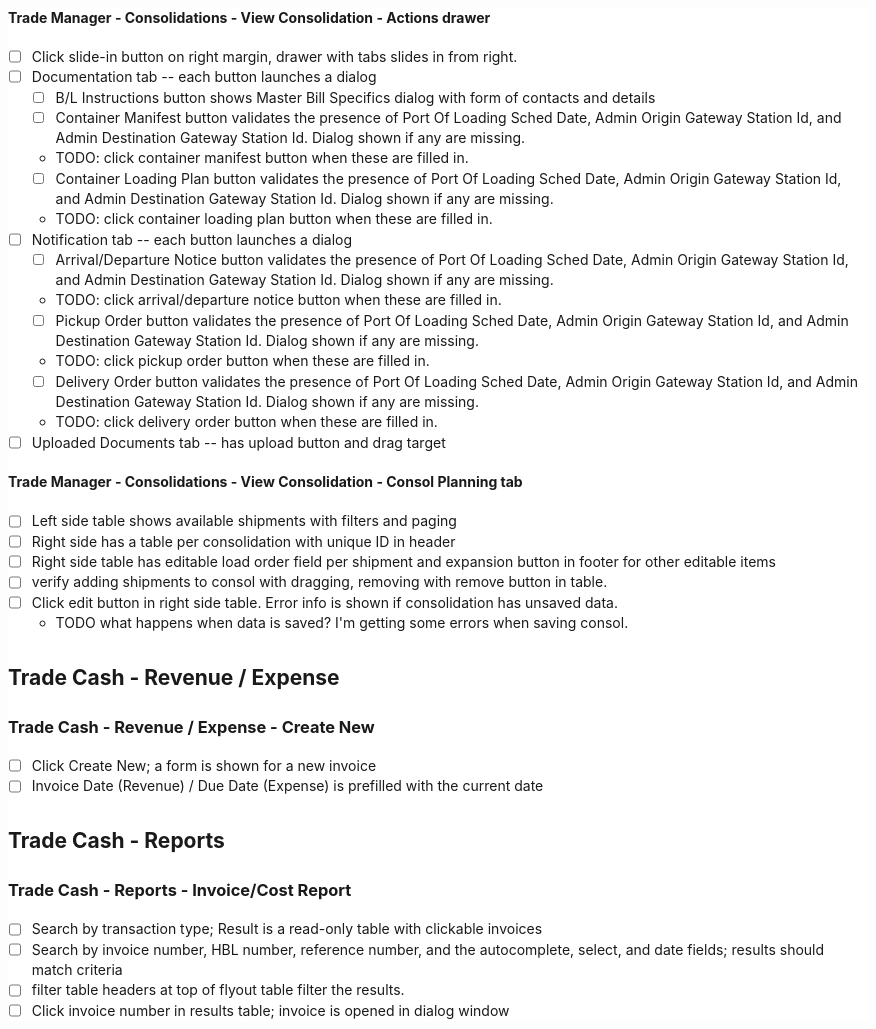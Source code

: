 #### Trade Manager - Consolidations - View Consolidation - Actions drawer
- [ ] Click slide-in button on right margin, drawer with tabs slides in from right.
- [ ] Documentation tab -- each button launches a dialog
  - [ ] B/L Instructions button shows Master Bill Specifics dialog with form of contacts and details
  - [ ] Container Manifest button validates the presence of Port Of Loading Sched Date, Admin Origin Gateway Station Id, and Admin Destination Gateway Station Id.  Dialog shown if any are missing.
  - TODO: click container manifest button when these are filled in.
  - [ ] Container Loading Plan button validates the presence of Port Of Loading Sched Date, Admin Origin Gateway Station Id, and Admin Destination Gateway Station Id.  Dialog shown if any are missing.
  - TODO: click container loading plan button when these are filled in.
- [ ] Notification tab -- each button launches a dialog
  - [ ] Arrival/Departure Notice button validates the presence of Port Of Loading Sched Date, Admin Origin Gateway Station Id, and Admin Destination Gateway Station Id.  Dialog shown if any are missing.
  - TODO: click arrival/departure notice button when these are filled in.
  - [ ] Pickup Order button validates the presence of Port Of Loading Sched Date, Admin Origin Gateway Station Id, and Admin Destination Gateway Station Id.  Dialog shown if any are missing.
  - TODO: click pickup order button when these are filled in.
  - [ ] Delivery Order button validates the presence of Port Of Loading Sched Date, Admin Origin Gateway Station Id, and Admin Destination Gateway Station Id.  Dialog shown if any are missing.
  - TODO: click delivery order button when these are filled in.
- [ ] Uploaded Documents tab -- has upload button and drag target

#### Trade Manager - Consolidations - View Consolidation - Consol Planning tab
- [ ] Left side table shows available shipments with filters and paging
- [ ] Right side has a table per consolidation with unique ID in header
- [ ] Right side table has editable load order field per shipment and expansion button in footer for other editable items
- [ ] verify adding shipments to consol with dragging, removing with remove button in table.
- [ ] Click edit button in right side table.  Error info is shown if consolidation has unsaved data.
  - TODO what happens when data is saved?  I'm getting some errors when saving consol.

## Trade Cash - Revenue / Expense

### Trade Cash - Revenue / Expense - Create New
- [ ] Click Create New; a form is shown for a new invoice
- [ ] Invoice Date (Revenue) / Due Date (Expense) is prefilled with the current date

## Trade Cash - Reports

### Trade Cash - Reports - Invoice/Cost Report
- [ ] Search by transaction type; Result is a read-only table with clickable invoices
- [ ] Search by invoice number, HBL number, reference number, and the autocomplete, select, and date fields; results should match criteria
- [ ] filter table headers at top of flyout table filter the results.
- [ ] Click invoice number in results table; invoice is opened in dialog window
